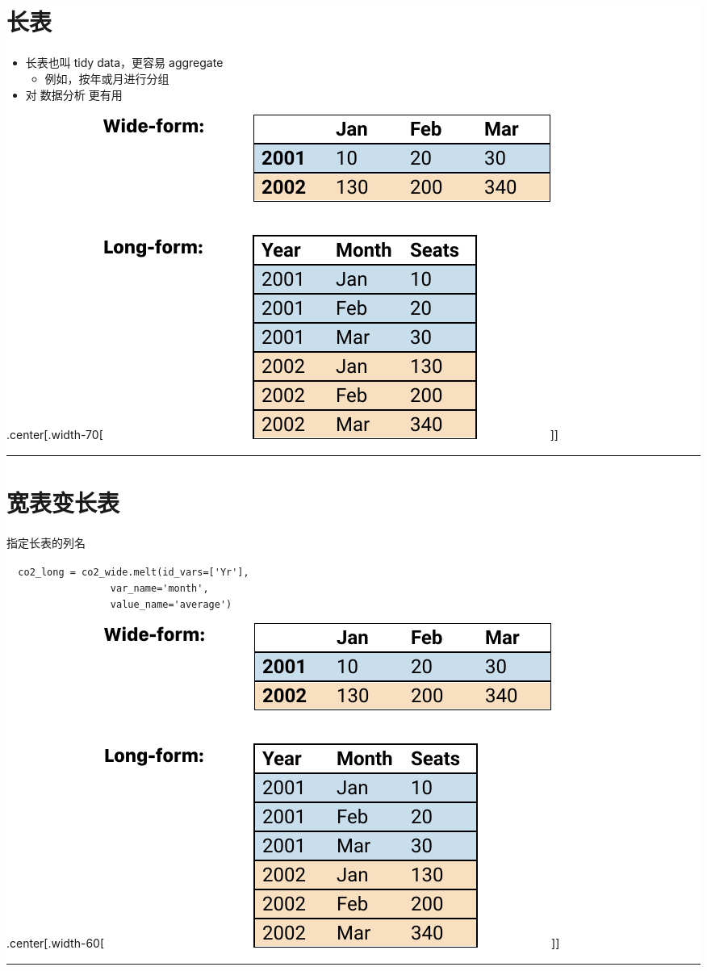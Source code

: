 # 长表

- 长表也叫 tidy data，更容易 aggregate
  - 例如，按年或月进行分组
- 对 数据分析 更有用

.center[.width-70[![](./fig/b6-wide-vs-long.svg)]]

---
# 宽表变长表

指定长表的列名

      co2_long = co2_wide.melt(id_vars=['Yr'],
                      var_name='month',
                      value_name='average')
.center[.width-60[![](./fig/b6-wide-vs-long.svg)]]

---